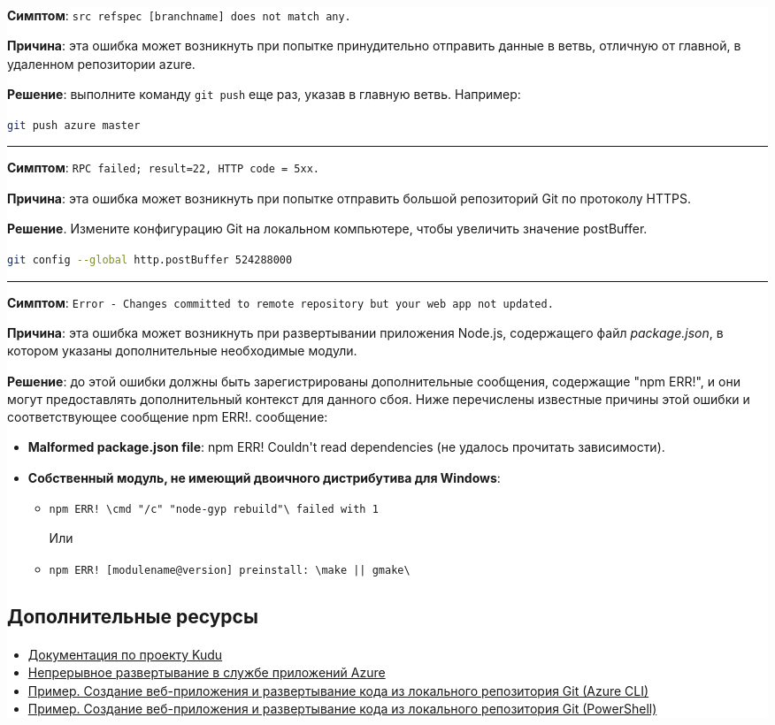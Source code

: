 **Симптом**: `src refspec [branchname] does not match any.`

**Причина**: эта ошибка может возникнуть при попытке принудительно отправить данные в ветвь, отличную от главной, в удаленном репозитории azure.

**Решение**: выполните команду `git push` еще раз, указав в главную ветвь. Например: 

```bash
git push azure master
```

---
**Симптом**: `RPC failed; result=22, HTTP code = 5xx.`

**Причина**: эта ошибка может возникнуть при попытке отправить большой репозиторий Git по протоколу HTTPS.

**Решение**. Измените конфигурацию Git на локальном компьютере, чтобы увеличить значение postBuffer.

```bash
git config --global http.postBuffer 524288000
```

---
**Симптом**: `Error - Changes committed to remote repository but your web app not updated.`

**Причина**: эта ошибка может возникнуть при развертывании приложения Node.js, содержащего файл _package.json_, в котором указаны дополнительные необходимые модули.

**Решение**: до этой ошибки должны быть зарегистрированы дополнительные сообщения, содержащие "npm ERR!", и они могут предоставлять дополнительный контекст для данного сбоя. Ниже перечислены известные причины этой ошибки и соответствующее сообщение npm ERR!. сообщение:

* **Malformed package.json file**: npm ERR! Couldn't read dependencies (не удалось прочитать зависимости).
* **Собственный модуль, не имеющий двоичного дистрибутива для Windows**:

  * `npm ERR! \cmd "/c" "node-gyp rebuild"\ failed with 1`

      Или
  * `npm ERR! [modulename@version] preinstall: \make || gmake\`

## <a name="additional-resources"></a>Дополнительные ресурсы

* [Документация по проекту Kudu](https://github.com/projectkudu/kudu/wiki)
* [Непрерывное развертывание в службе приложений Azure](app-service-continuous-deployment.md)
* [Пример. Создание веб-приложения и развертывание кода из локального репозитория Git (Azure CLI)](./scripts/app-service-cli-deploy-local-git.md?toc=%2fcli%2fazure%2ftoc.json)
* [Пример. Создание веб-приложения и развертывание кода из локального репозитория Git (PowerShell)](./scripts/app-service-powershell-deploy-local-git.md?toc=%2fpowershell%2fmodule%2ftoc.json)
